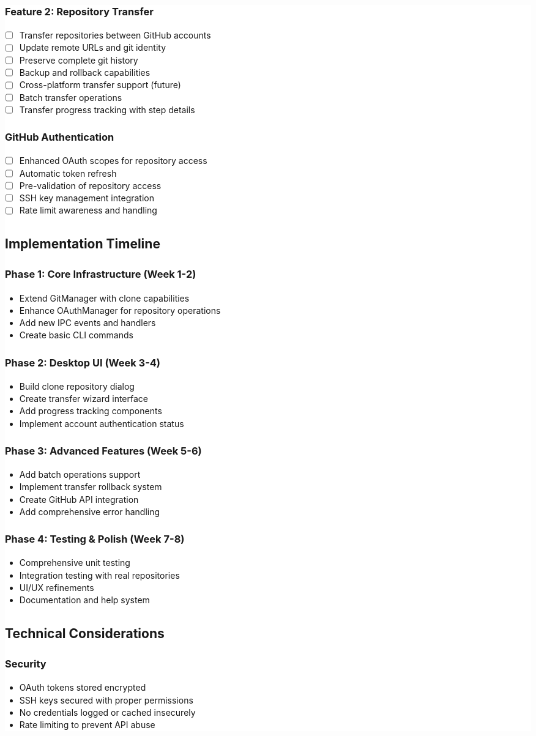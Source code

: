 ### Feature 2: Repository Transfer
- [ ] Transfer repositories between GitHub accounts
- [ ] Update remote URLs and git identity
- [ ] Preserve complete git history
- [ ] Backup and rollback capabilities
- [ ] Cross-platform transfer support (future)
- [ ] Batch transfer operations
- [ ] Transfer progress tracking with step details

### GitHub Authentication
- [ ] Enhanced OAuth scopes for repository access
- [ ] Automatic token refresh
- [ ] Pre-validation of repository access
- [ ] SSH key management integration
- [ ] Rate limit awareness and handling

## Implementation Timeline

### Phase 1: Core Infrastructure (Week 1-2)
- Extend GitManager with clone capabilities
- Enhance OAuthManager for repository operations
- Add new IPC events and handlers
- Create basic CLI commands

### Phase 2: Desktop UI (Week 3-4)
- Build clone repository dialog
- Create transfer wizard interface
- Add progress tracking components
- Implement account authentication status

### Phase 3: Advanced Features (Week 5-6)
- Add batch operations support
- Implement transfer rollback system
- Create GitHub API integration
- Add comprehensive error handling

### Phase 4: Testing & Polish (Week 7-8)
- Comprehensive unit testing
- Integration testing with real repositories
- UI/UX refinements
- Documentation and help system

## Technical Considerations

### Security
- OAuth tokens stored encrypted
- SSH keys secured with proper permissions
- No credentials logged or cached insecurely
- Rate limiting to prevent API abuse

